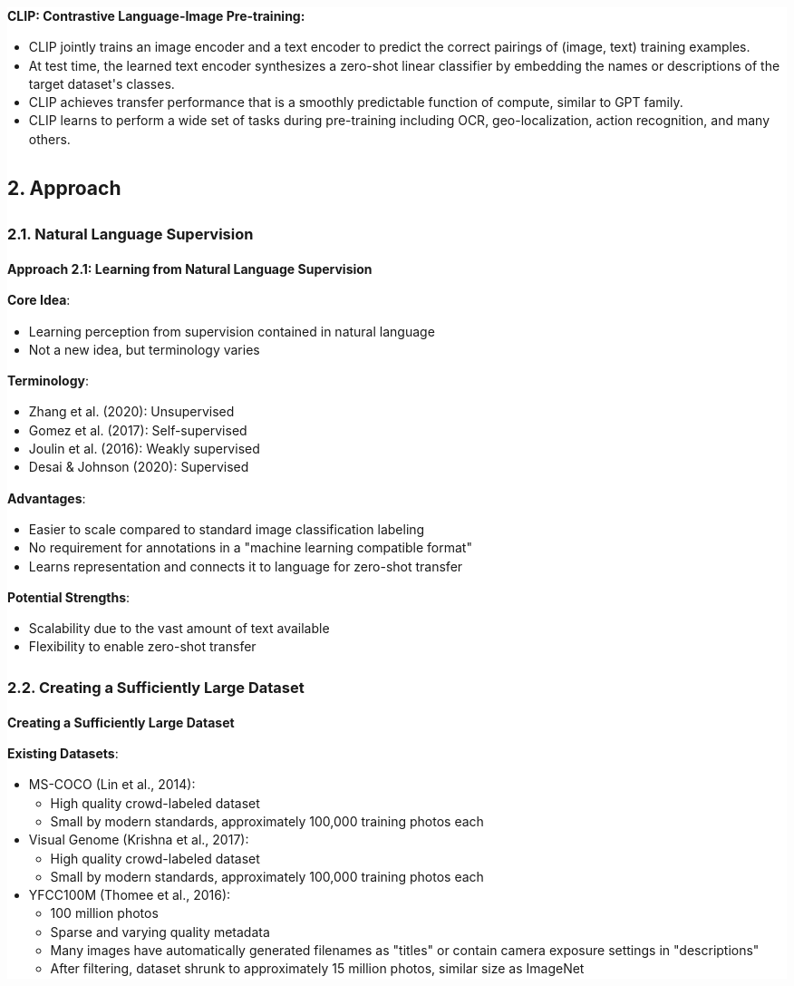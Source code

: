 **CLIP: Contrastive Language-Image Pre-training:**
* CLIP jointly trains an image encoder and a text encoder to predict the correct pairings of (image, text) training examples.
* At test time, the learned text encoder synthesizes a zero-shot linear classifier by embedding the names or descriptions of the target dataset's classes.
* CLIP achieves transfer performance that is a smoothly predictable function of compute, similar to GPT family.
* CLIP learns to perform a wide set of tasks during pre-training including OCR, geo-localization, action recognition, and many others.


## 2. Approach

### 2.1. Natural Language Supervision

**Approach 2.1: Learning from Natural Language Supervision**

**Core Idea**:
- Learning perception from supervision contained in natural language
- Not a new idea, but terminology varies

**Terminology**:
- Zhang et al. (2020): Unsupervised
- Gomez et al. (2017): Self-supervised
- Joulin et al. (2016): Weakly supervised
- Desai & Johnson (2020): Supervised

**Advantages**:
- Easier to scale compared to standard image classification labeling
- No requirement for annotations in a "machine learning compatible format"
- Learns representation and connects it to language for zero-shot transfer

**Potential Strengths**:
- Scalability due to the vast amount of text available
- Flexibility to enable zero-shot transfer


### 2.2. Creating a Sufficiently Large Dataset

**Creating a Sufficiently Large Dataset**

**Existing Datasets**:
- MS-COCO (Lin et al., 2014):
  - High quality crowd-labeled dataset
  - Small by modern standards, approximately 100,000 training photos each
- Visual Genome (Krishna et al., 2017):
  - High quality crowd-labeled dataset
  - Small by modern standards, approximately 100,000 training photos each
- YFCC100M (Thomee et al., 2016):
  - 100 million photos
  - Sparse and varying quality metadata
  - Many images have automatically generated filenames as "titles" or contain camera exposure settings in "descriptions"
  - After filtering, dataset shrunk to approximately 15 million photos, similar size as ImageNet
